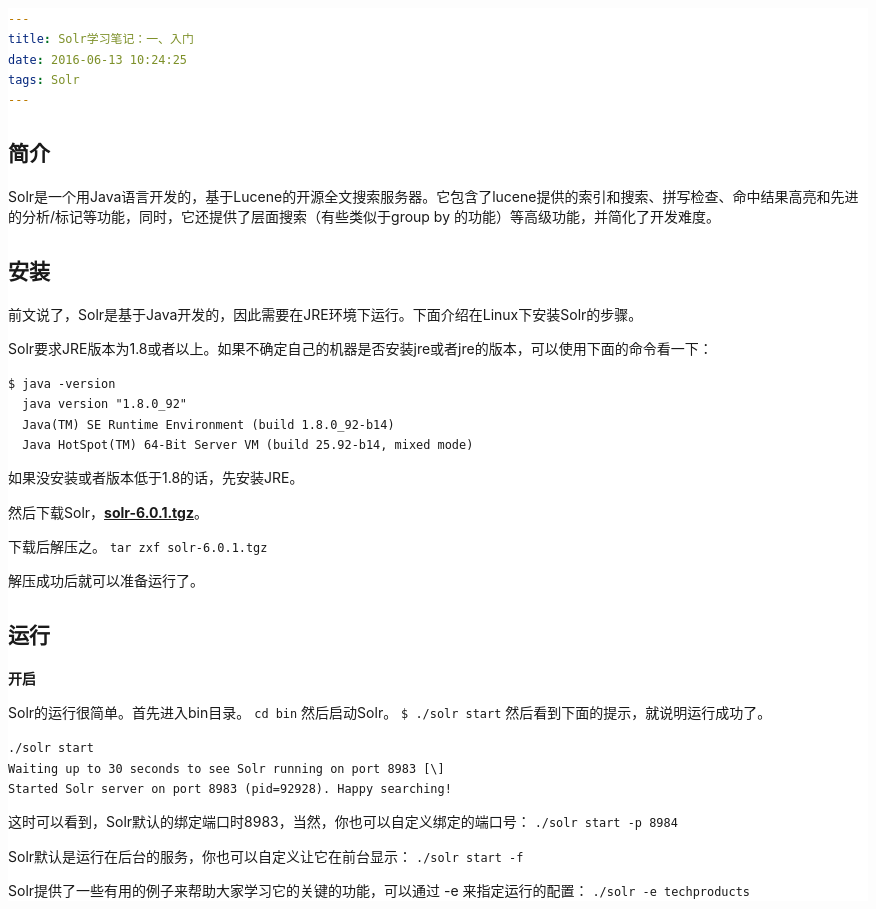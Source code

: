```yaml
---
title: Solr学习笔记：一、入门
date: 2016-06-13 10:24:25
tags: Solr
---
```

## 简介
Solr是一个用Java语言开发的，基于Lucene的开源全文搜索服务器。它包含了lucene提供的索引和搜索、拼写检查、命中结果高亮和先进的分析/标记等功能，同时，它还提供了层面搜索（有些类似于group by 的功能）等高级功能，并简化了开发难度。

## 安装
前文说了，Solr是基于Java开发的，因此需要在JRE环境下运行。下面介绍在Linux下安装Solr的步骤。

Solr要求JRE版本为1.8或者以上。如果不确定自己的机器是否安装jre或者jre的版本，可以使用下面的命令看一下：
```
$ java -version
  java version "1.8.0_92"
  Java(TM) SE Runtime Environment (build 1.8.0_92-b14)
  Java HotSpot(TM) 64-Bit Server VM (build 25.92-b14, mixed mode)
```
如果没安装或者版本低于1.8的话，先安装JRE。

然后下载Solr，[**solr-6.0.1.tgz**](http://lucene.apache.org/solr/)。

下载后解压之。
`tar zxf solr-6.0.1.tgz`

解压成功后就可以准备运行了。

## 运行

**开启**

Solr的运行很简单。首先进入bin目录。
`cd bin`
然后启动Solr。
`$ ./solr start`
然后看到下面的提示，就说明运行成功了。
```
./solr start
Waiting up to 30 seconds to see Solr running on port 8983 [\]  
Started Solr server on port 8983 (pid=92928). Happy searching!
```
这时可以看到，Solr默认的绑定端口时8983，当然，你也可以自定义绑定的端口号：
`./solr start -p 8984`

Solr默认是运行在后台的服务，你也可以自定义让它在前台显示：
`./solr start -f`

Solr提供了一些有用的例子来帮助大家学习它的关键的功能，可以通过 -e 来指定运行的配置：
`./solr -e techproducts`
